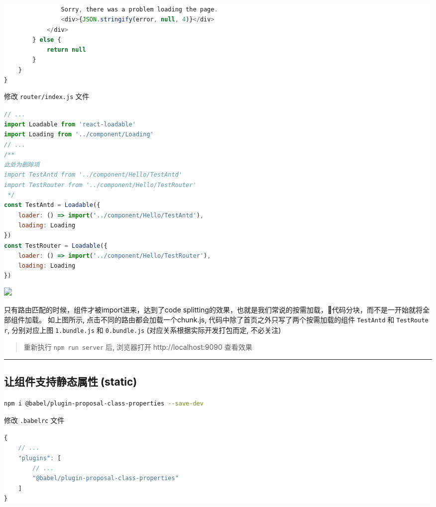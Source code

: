 ``` js
                Sorry, there was a problem loading the page.
                <div>{JSON.stringify(error, null, 4)}</div>
            </div>
        } else {
            return null
        }
    }
}
```

修改 `router/index.js` 文件

``` js
// ...
import Loadable from 'react-loadable'
import Loading from '../component/Loading'
// ...
/**
此处为删除项
import TestAntd from '../component/Hello/TestAntd'
import TestRouter from '../component/Hello/TestRouter'
 */
const TestAntd = Loadable({
    loader: () => import('../component/Hello/TestAntd'),
    loading: Loading
})
const TestRouter = Loadable({
    loader: () => import('../component/Hello/TestRouter'),
    loading: Loading
})
```

![](http://p395rsz0o.bkt.clouddn.com/code-spliting.jpg)

只有路由匹配的时候，组件才被import进来，达到了code splitting的效果，也就是我们常说的按需加载，代码分块，而不是一开始就将全部组件加载。
如上图所示, 点击不同的路由都会加载一个chunk.js, 代码中除了首页之外只写了两个按需加载的组件 `TestAntd` 和 `TestRouter`, 分别对应上图 `1.bundle.js` 和 `0.bundle.js` (对应关系根据实际开发打包而定, 不必关注)

> 重新执行 `npm run server` 后, 浏览器打开 http://localhost:9090 查看效果

------

## 让组件支持静态属性 (static)

``` sh
npm i @babel/plugin-proposal-class-properties --save-dev
```

修改 `.babelrc` 文件

``` js
{
    // ...
    "plugins": [
        // ...
        "@babel/plugin-proposal-class-properties"
    ]
}
```
